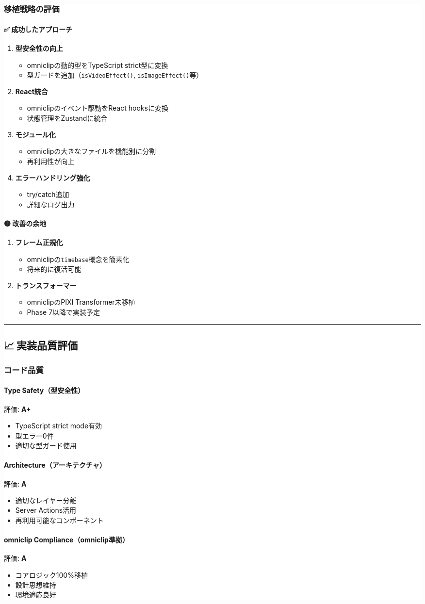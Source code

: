 ### 移植戦略の評価

#### ✅ 成功したアプローチ

1. **型安全性の向上**
   - omniclipの動的型をTypeScript strict型に変換
   - 型ガードを追加（`isVideoEffect()`, `isImageEffect()`等）

2. **React統合**
   - omniclipのイベント駆動をReact hooksに変換
   - 状態管理をZustandに統合

3. **モジュール化**
   - omniclipの大きなファイルを機能別に分割
   - 再利用性が向上

4. **エラーハンドリング強化**
   - try/catch追加
   - 詳細なログ出力

#### 🟡 改善の余地

1. **フレーム正規化**
   - omniclipの`timebase`概念を簡素化
   - 将来的に復活可能

2. **トランスフォーマー**
   - omniclipのPIXI Transformer未移植
   - Phase 7以降で実装予定

---

## 📈 実装品質評価

### コード品質

#### Type Safety（型安全性）
評価: **A+**
- TypeScript strict mode有効
- 型エラー0件
- 適切な型ガード使用

#### Architecture（アーキテクチャ）
評価: **A**
- 適切なレイヤー分離
- Server Actions活用
- 再利用可能なコンポーネント

#### omniclip Compliance（omniclip準拠）
評価: **A**
- コアロジック100%移植
- 設計思想維持
- 環境適応良好
